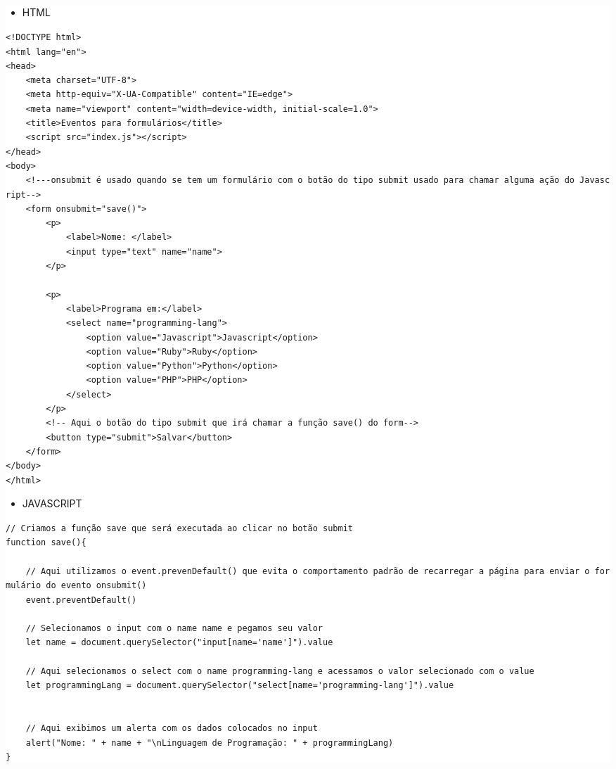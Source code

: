 - HTML
```
<!DOCTYPE html>
<html lang="en">
<head>
    <meta charset="UTF-8">
    <meta http-equiv="X-UA-Compatible" content="IE=edge">
    <meta name="viewport" content="width=device-width, initial-scale=1.0">
    <title>Eventos para formulários</title>
    <script src="index.js"></script>
</head>
<body>
    <!---onsubmit é usado quando se tem um formulário com o botão do tipo submit usado para chamar alguma ação do Javascript-->
    <form onsubmit="save()">
        <p>
            <label>Nome: </label>
            <input type="text" name="name">
        </p>

        <p>
            <label>Programa em:</label>
            <select name="programming-lang">
                <option value="Javascript">Javascript</option>
                <option value="Ruby">Ruby</option>
                <option value="Python">Python</option>
                <option value="PHP">PHP</option>
            </select>
        </p>
        <!-- Aqui o botão do tipo submit que irá chamar a função save() do form-->
        <button type="submit">Salvar</button>
    </form>
</body>
</html>
```

- JAVASCRIPT
```
// Criamos a função save que será executada ao clicar no botão submit
function save(){

    // Aqui utilizamos o event.prevenDefault() que evita o comportamento padrão de recarregar a página para enviar o formulário do evento onsubmit()
    event.preventDefault()

    // Selecionamos o input com o name name e pegamos seu valor
    let name = document.querySelector("input[name='name']").value

    // Aqui selecionamos o select com o name programming-lang e acessamos o valor selecionado com o value
    let programmingLang = document.querySelector("select[name='programming-lang']").value


    // Aqui exibimos um alerta com os dados colocados no input
    alert("Nome: " + name + "\nLinguagem de Programação: " + programmingLang)
}
```